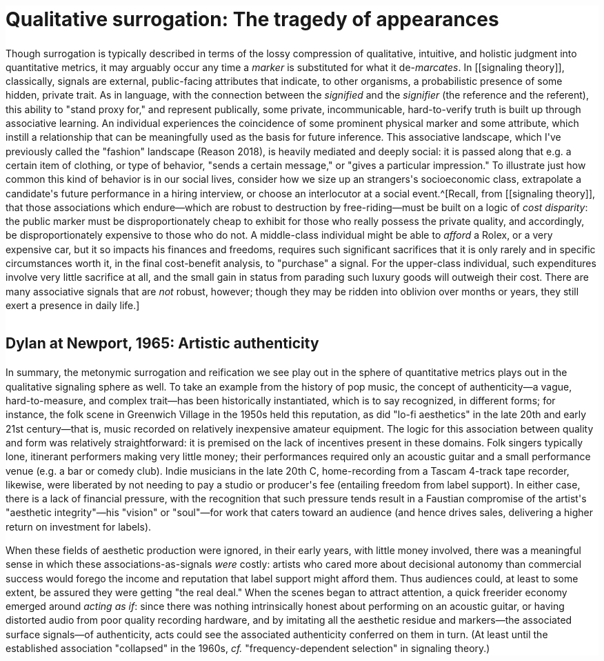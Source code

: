 # Qualitative surrogation: The tragedy of appearances

Though surrogation is typically described in terms of the lossy compression of qualitative, intuitive, and holistic judgment into quantitative metrics, it may arguably occur any time a _marker_ is substituted for what it de-_marcates_. In [[signaling theory]], classically, signals are external, public-facing attributes that indicate, to other organisms, a probabilistic presence of some hidden, private trait. As in language, with the connection between the _signified_ and the _signifier_ (the reference and the referent), this ability to "stand proxy for," and represent publically, some private, incommunicable, hard-to-verify truth is built up through associative learning. An individual experiences the coincidence of some prominent physical marker and some attribute, which instill a relationship that can be meaningfully used as the basis for future inference. This associative landscape, which I've previously called the "fashion" landscape (Reason 2018), is heavily mediated and deeply social: it is passed along that e.g. a certain item of clothing, or type of behavior, "sends a certain message," or "gives a particular impression." To illustrate just how common this kind of behavior is in our social lives, consider how we size up an strangers's socioeconomic class, extrapolate a candidate's future performance in a hiring interview, or choose an interlocutor at a social event.^[Recall, from [[signaling theory]], that those associations which endure—which are robust to destruction by free-riding—must be built on a logic of _cost disparity_: the public marker must be disproportionately cheap to exhibit for those who really possess the private quality, and accordingly, be disproportionately expensive to those who do not. A middle-class individual might be able to _afford_ a Rolex, or a very expensive car, but it so impacts his finances and freedoms, requires such significant sacrifices that it is only rarely and in specific circumstances worth it, in the final cost-benefit analysis, to "purchase" a signal. For the upper-class individual, such expenditures involve very little sacrifice at all, and the small gain in status from parading such luxury goods will outweigh their cost. There are many associative signals that are _not_ robust, however; though they may be ridden into oblivion over months or years, they still exert a presence in daily life.]

## Dylan at Newport, 1965: Artistic authenticity

In summary, the metonymic surrogation and reification we see play out in the sphere of quantitative metrics plays out in the qualitative signaling sphere as well. To take an example from the history of pop music, the concept of authenticity—a vague, hard-to-measure, and complex trait—has been historically instantiated, which is to say recognized, in different forms; for instance, the folk scene in Greenwich Village in the 1950s held this reputation, as did "lo-fi aesthetics" in the late 20th and early 21st century—that is, music recorded on relatively inexpensive amateur equipment. The logic for this association between quality and form was relatively straightforward: it is premised on the lack of incentives present in these domains. Folk singers typically lone, itinerant performers making very little money; their performances required only an acoustic guitar and a small performance venue (e.g. a bar or comedy club). Indie musicians in the late 20th C, home-recording from a Tascam 4-track tape recorder, likewise, were liberated by not needing to pay a studio or producer's fee (entailing freedom from label support). In either case, there is a lack of financial pressure, with the recognition that such pressure tends result in a Faustian compromise of the artist's "aesthetic integrity"—his "vision" or "soul"—for work that caters toward an audience (and hence drives sales, delivering a higher return on investment for labels). 

When these fields of aesthetic production were ignored, in their early years, with little money involved, there was a meaningful sense in which these associations-as-signals _were_ costly: artists who cared more about decisional autonomy than commercial success would forego the income and reputation that label support might afford them. Thus audiences could, at least to some extent, be assured they were getting "the real deal." When the scenes began to attract attention, a quick freerider economy emerged around _acting as if_: since there was nothing intrinsically honest about performing on an acoustic guitar, or having distorted audio from poor quality recording hardware, and by imitating all the aesthetic residue and markers—the associated surface signals—of authenticity, acts could see the associated authenticity conferred on them in turn. (At least until the established association "collapsed" in the 1960s, _cf._ "frequency-dependent selection" in signaling theory.)
